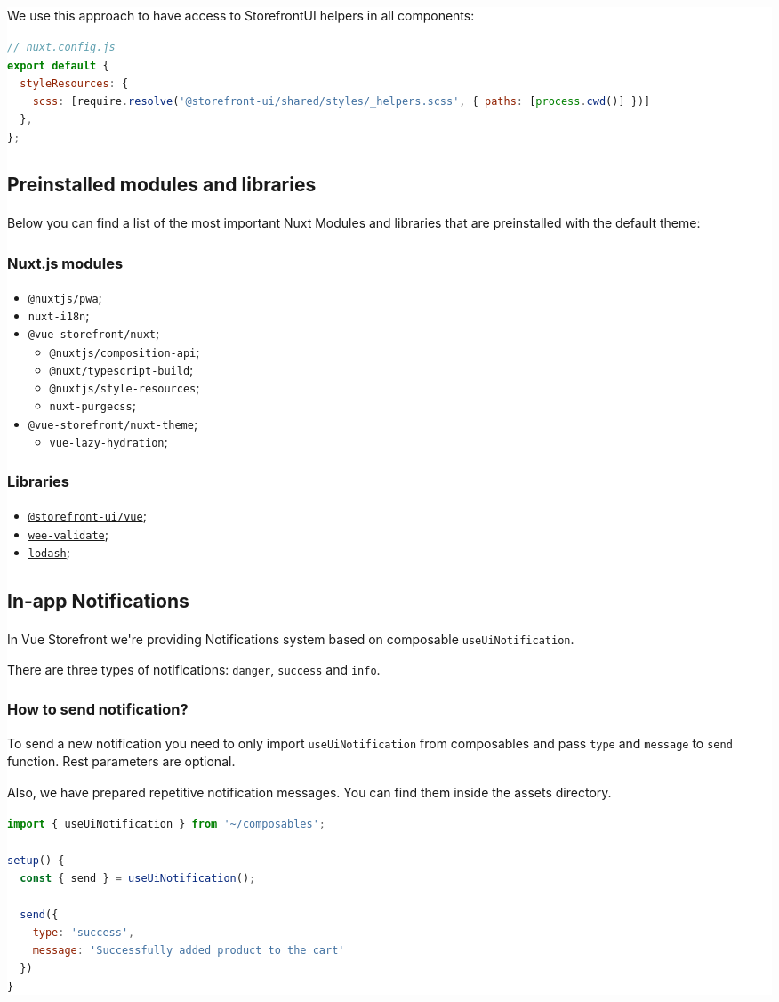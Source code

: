 We use this approach to have access to StorefrontUI helpers in all components:

```js
// nuxt.config.js
export default {
  styleResources: {
    scss: [require.resolve('@storefront-ui/shared/styles/_helpers.scss', { paths: [process.cwd()] })]
  },
};
```

## Preinstalled modules and libraries

Below you can find a list of the most important Nuxt Modules and libraries that are preinstalled with the default theme:

### Nuxt.js modules

- `@nuxtjs/pwa`;
- `nuxt-i18n`;
- `@vue-storefront/nuxt`;
  - `@nuxtjs/composition-api`;
  - `@nuxt/typescript-build`;
  - `@nuxtjs/style-resources`;
  - `nuxt-purgecss`;
- `@vue-storefront/nuxt-theme`;
  - `vue-lazy-hydration`;

### Libraries

- [`@storefront-ui/vue`](https://storefrontui.io);
- [`wee-validate`](https://vee-validate.logaretm.com/v3);
- [`lodash`](https://lodash.com/);

## In-app Notifications

In Vue Storefront we're providing Notifications system based on composable `useUiNotification`.

There are three types of notifications: `danger`, `success` and `info`.

### How to send notification?

To send a new notification you need to only import `useUiNotification` from composables and pass `type` and `message` to `send` function. Rest parameters are optional.

Also, we have prepared repetitive notification messages. You can find them inside the assets directory.

```js
import { useUiNotification } from '~/composables';

setup() {
  const { send } = useUiNotification();

  send({
    type: 'success',
    message: 'Successfully added product to the cart'
  })
}
```
